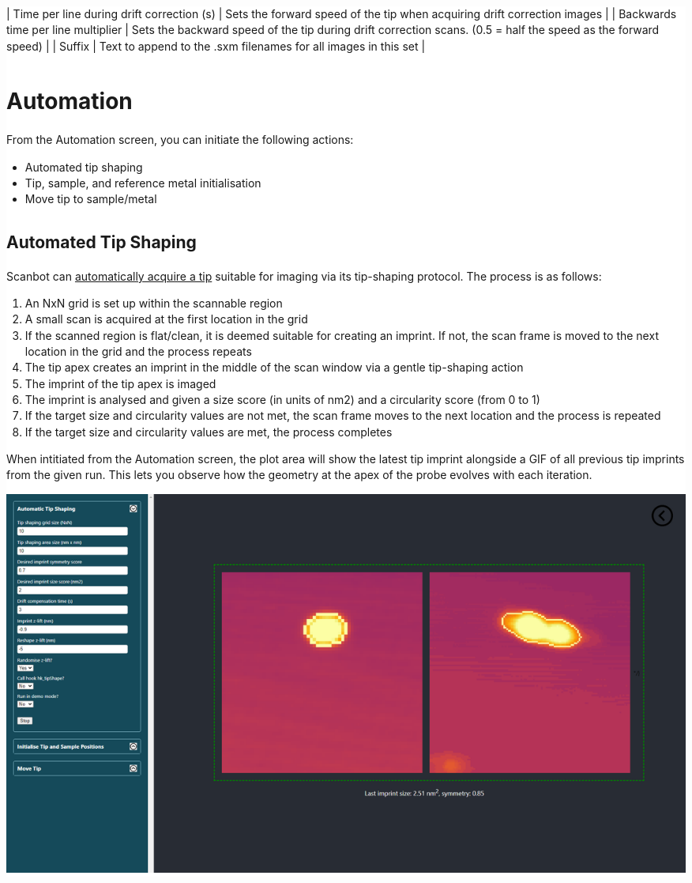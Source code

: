 | Time per line during drift correction (s)            | Sets the forward speed of the tip when acquiring drift correction images                                                                                                    |
| Backwards time per line multiplier                   | Sets the backward speed of the tip during drift correction scans. (0.5 = half the speed as the forward speed)                                                               |
| Suffix                                               | Text to append to the .sxm filenames for all images in this set                                                                                                             |

# Automation

From the Automation screen, you can initiate the following actions:

* Automated tip shaping
* Tip, sample, and reference metal initialisation
* Move tip to sample/metal

## Automated Tip Shaping

Scanbot can [automatically acquire a tip](../automation/#tip-preparation) suitable for imaging via its tip-shaping protocol. The process is as follows:

1. An NxN grid is set up within the scannable region
2. A small scan is acquired at the first location in the grid
3. If the scanned region is flat/clean, it is deemed suitable for creating an imprint. If not, the scan frame is moved to the next location in the grid and the process repeats
4. The tip apex creates an imprint in the middle of the scan window via a gentle tip-shaping action
5. The imprint of the tip apex is imaged
6. The imprint is analysed and given a size score (in units of nm2) and a circularity score (from 0 to 1)
7. If the target size and circularity values are not met, the scan frame moves to the next location and the process is repeated
8. If the target size and circularity values are met, the process completes

When intitiated from the Automation screen, the plot area will show the latest tip imprint alongside a GIF of all previous tip imprints from the given run.
This lets you observe how the geometry at the apex of the probe evolves with each iteration.

![autotipshape](appim/autotipshaping.png)
